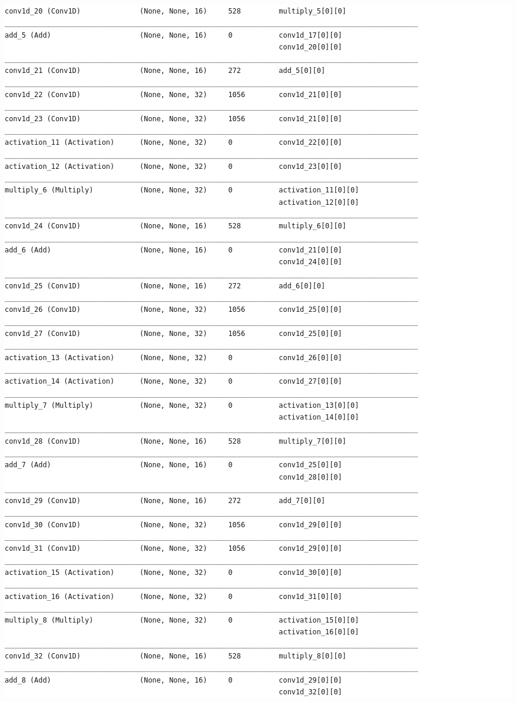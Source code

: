     conv1d_20 (Conv1D)              (None, None, 16)     528         multiply_5[0][0]                 
    __________________________________________________________________________________________________
    add_5 (Add)                     (None, None, 16)     0           conv1d_17[0][0]                  
                                                                     conv1d_20[0][0]                  
    __________________________________________________________________________________________________
    conv1d_21 (Conv1D)              (None, None, 16)     272         add_5[0][0]                      
    __________________________________________________________________________________________________
    conv1d_22 (Conv1D)              (None, None, 32)     1056        conv1d_21[0][0]                  
    __________________________________________________________________________________________________
    conv1d_23 (Conv1D)              (None, None, 32)     1056        conv1d_21[0][0]                  
    __________________________________________________________________________________________________
    activation_11 (Activation)      (None, None, 32)     0           conv1d_22[0][0]                  
    __________________________________________________________________________________________________
    activation_12 (Activation)      (None, None, 32)     0           conv1d_23[0][0]                  
    __________________________________________________________________________________________________
    multiply_6 (Multiply)           (None, None, 32)     0           activation_11[0][0]              
                                                                     activation_12[0][0]              
    __________________________________________________________________________________________________
    conv1d_24 (Conv1D)              (None, None, 16)     528         multiply_6[0][0]                 
    __________________________________________________________________________________________________
    add_6 (Add)                     (None, None, 16)     0           conv1d_21[0][0]                  
                                                                     conv1d_24[0][0]                  
    __________________________________________________________________________________________________
    conv1d_25 (Conv1D)              (None, None, 16)     272         add_6[0][0]                      
    __________________________________________________________________________________________________
    conv1d_26 (Conv1D)              (None, None, 32)     1056        conv1d_25[0][0]                  
    __________________________________________________________________________________________________
    conv1d_27 (Conv1D)              (None, None, 32)     1056        conv1d_25[0][0]                  
    __________________________________________________________________________________________________
    activation_13 (Activation)      (None, None, 32)     0           conv1d_26[0][0]                  
    __________________________________________________________________________________________________
    activation_14 (Activation)      (None, None, 32)     0           conv1d_27[0][0]                  
    __________________________________________________________________________________________________
    multiply_7 (Multiply)           (None, None, 32)     0           activation_13[0][0]              
                                                                     activation_14[0][0]              
    __________________________________________________________________________________________________
    conv1d_28 (Conv1D)              (None, None, 16)     528         multiply_7[0][0]                 
    __________________________________________________________________________________________________
    add_7 (Add)                     (None, None, 16)     0           conv1d_25[0][0]                  
                                                                     conv1d_28[0][0]                  
    __________________________________________________________________________________________________
    conv1d_29 (Conv1D)              (None, None, 16)     272         add_7[0][0]                      
    __________________________________________________________________________________________________
    conv1d_30 (Conv1D)              (None, None, 32)     1056        conv1d_29[0][0]                  
    __________________________________________________________________________________________________
    conv1d_31 (Conv1D)              (None, None, 32)     1056        conv1d_29[0][0]                  
    __________________________________________________________________________________________________
    activation_15 (Activation)      (None, None, 32)     0           conv1d_30[0][0]                  
    __________________________________________________________________________________________________
    activation_16 (Activation)      (None, None, 32)     0           conv1d_31[0][0]                  
    __________________________________________________________________________________________________
    multiply_8 (Multiply)           (None, None, 32)     0           activation_15[0][0]              
                                                                     activation_16[0][0]              
    __________________________________________________________________________________________________
    conv1d_32 (Conv1D)              (None, None, 16)     528         multiply_8[0][0]                 
    __________________________________________________________________________________________________
    add_8 (Add)                     (None, None, 16)     0           conv1d_29[0][0]                  
                                                                     conv1d_32[0][0]                  